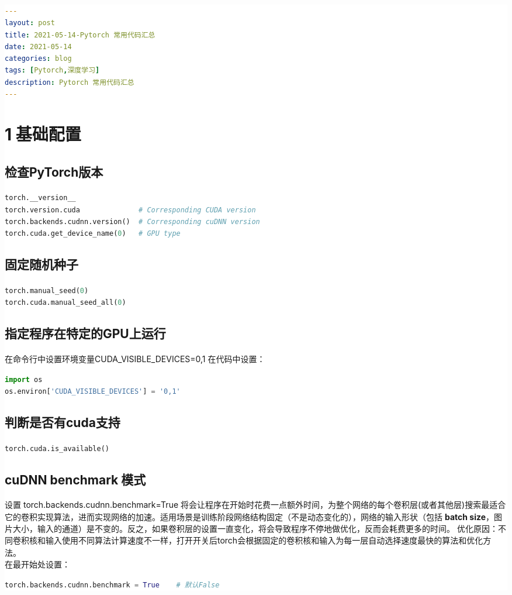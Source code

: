 ```yaml
---
layout: post
title: 2021-05-14-Pytorch 常用代码汇总
date: 2021-05-14
categories: blog
tags: [Pytorch,深度学习]
description: Pytorch 常用代码汇总
---
```


# 1 基础配置  
## 检查PyTorch版本  
```python
torch.__version__
torch.version.cuda              # Corresponding CUDA version
torch.backends.cudnn.version()  # Corresponding cuDNN version
torch.cuda.get_device_name(0)   # GPU type
```

## 固定随机种子
```python
torch.manual_seed(0)
torch.cuda.manual_seed_all(0)
```

## 指定程序在特定的GPU上运行
在命令行中设置环境变量CUDA_VISIBLE_DEVICES=0,1
在代码中设置：
```python
import os
os.environ['CUDA_VISIBLE_DEVICES'] = '0,1'
```

## 判断是否有cuda支持
```
torch.cuda.is_available()
```

## cuDNN benchmark 模式
设置 torch.backends.cudnn.benchmark=True 将会让程序在开始时花费一点额外时间，为整个网络的每个卷积层(或者其他层)搜索最适合它的卷积实现算法，进而实现网络的加速。适用场景是训练阶段网络结构固定（不是动态变化的），网络的输入形状（包括 **batch size**，图片大小，输入的通道）是不变的。反之，如果卷积层的设置一直变化，将会导致程序不停地做优化，反而会耗费更多的时间。
优化原因：不同卷积核和输入使用不同算法计算速度不一样，打开开关后torch会根据固定的卷积核和输入为每一层自动选择速度最快的算法和优化方法。  
在最开始处设置：  
```python
torch.backends.cudnn.benchmark = True    # 默认False
```

